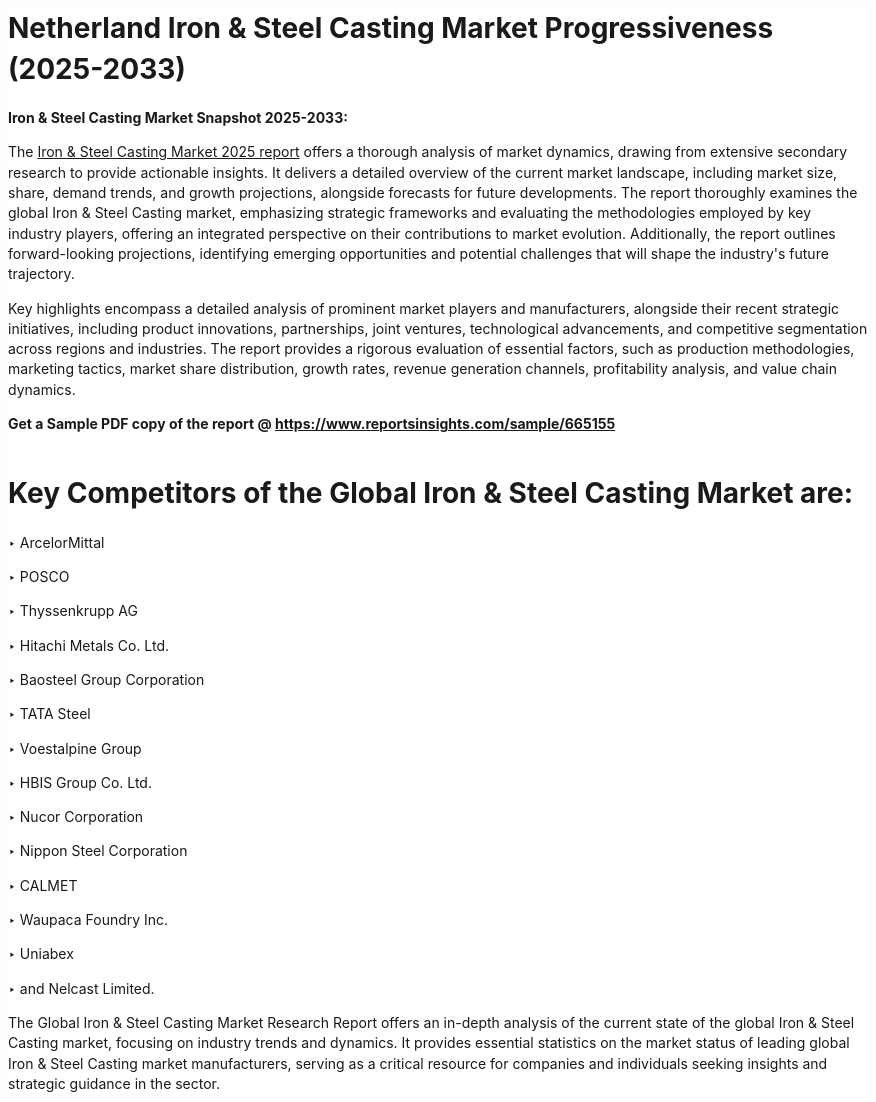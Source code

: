 # Netherland Iron & Steel Casting Market Progressiveness (2025-2033)

<strong>Iron & Steel Casting Market Snapshot 2025-2033:</strong>

 The <a href=https://www.reportsinsights.com/sample/665155>Iron & Steel Casting Market 2025 report</a> offers a thorough analysis of market dynamics, drawing from extensive secondary research to provide actionable insights. It delivers a detailed overview of the current market landscape, including market size, share, demand trends, and growth projections, alongside forecasts for future developments. The report thoroughly examines the global Iron & Steel Casting market, emphasizing strategic frameworks and evaluating the methodologies employed by key industry players, offering an integrated perspective on their contributions to market evolution. Additionally, the report outlines forward-looking projections, identifying emerging opportunities and potential challenges that will shape the industry's future trajectory.

Key highlights encompass a detailed analysis of prominent market players and manufacturers, alongside their recent strategic initiatives, including product innovations, partnerships, joint ventures, technological advancements, and competitive segmentation across regions and industries. The report provides a rigorous evaluation of essential factors, such as production methodologies, marketing tactics, market share distribution, growth rates, revenue generation channels, profitability analysis, and value chain dynamics.

<strong>Get a Sample PDF copy of the report @ <a href=https://www.reportsinsights.com/sample/665155>https://www.reportsinsights.com/sample/665155</a></strong>

# <strong>Key Competitors of the Global Iron & Steel Casting Market are:</strong>

‣ ArcelorMittal

‣ POSCO

‣ Thyssenkrupp AG

‣ Hitachi Metals Co. Ltd.

‣ Baosteel Group Corporation

‣ TATA Steel

‣ Voestalpine Group

‣ HBIS Group Co. Ltd.

‣ Nucor Corporation

‣ Nippon Steel Corporation

‣ CALMET

‣ Waupaca Foundry Inc.

‣ Uniabex

‣ and Nelcast Limited.

The Global Iron & Steel Casting Market Research Report offers an in-depth analysis of the current state of the global Iron & Steel Casting market, focusing on industry trends and dynamics. It provides essential statistics on the market status of leading global Iron & Steel Casting market manufacturers, serving as a critical resource for companies and individuals seeking insights and strategic guidance in the sector.
